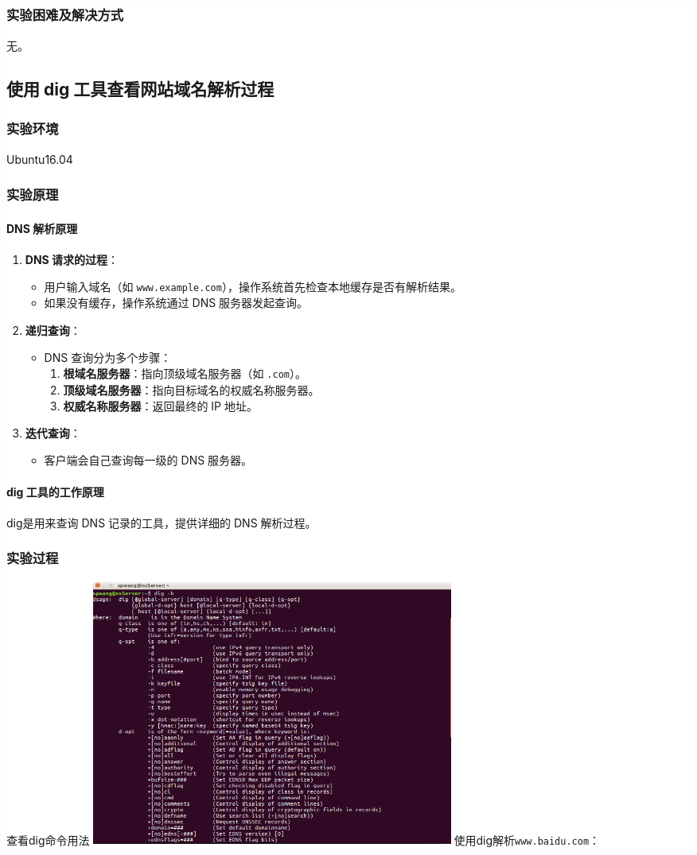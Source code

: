 
### 实验困难及解决方式
无。

## 使用 dig 工具查看网站域名解析过程

### 实验环境
Ubuntu16.04
### 实验原理

#### DNS 解析原理

1. **DNS 请求的过程**：
   - 用户输入域名（如 `www.example.com`），操作系统首先检查本地缓存是否有解析结果。
   - 如果没有缓存，操作系统通过 DNS 服务器发起查询。

2. **递归查询**：
   - DNS 查询分为多个步骤：
     1. **根域名服务器**：指向顶级域名服务器（如 `.com`）。
     2. **顶级域名服务器**：指向目标域名的权威名称服务器。
     3. **权威名称服务器**：返回最终的 IP 地址。
   
3. **迭代查询**：
   - 客户端会自己查询每一级的 DNS 服务器。

#### dig 工具的工作原理

dig是用来查询 DNS 记录的工具，提供详细的 DNS 解析过程。

### 实验过程
查看dig命令用法
<img src="3.png" width="450">
使用dig解析`www.baidu.com`：